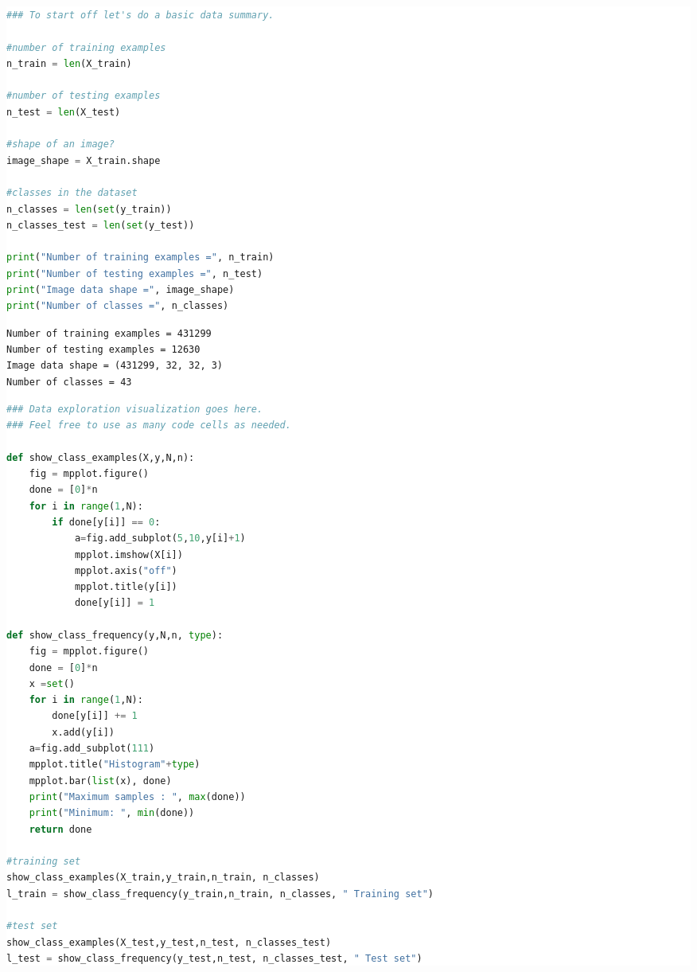 
```python
### To start off let's do a basic data summary.

#number of training examples
n_train = len(X_train)

#number of testing examples
n_test = len(X_test)

#shape of an image?
image_shape = X_train.shape

#classes in the dataset
n_classes = len(set(y_train))
n_classes_test = len(set(y_test))

print("Number of training examples =", n_train)
print("Number of testing examples =", n_test)
print("Image data shape =", image_shape)
print("Number of classes =", n_classes)
```

    Number of training examples = 431299
    Number of testing examples = 12630
    Image data shape = (431299, 32, 32, 3)
    Number of classes = 43



```python
### Data exploration visualization goes here.
### Feel free to use as many code cells as needed.

def show_class_examples(X,y,N,n):
    fig = mpplot.figure()
    done = [0]*n
    for i in range(1,N):
        if done[y[i]] == 0:
            a=fig.add_subplot(5,10,y[i]+1)
            mpplot.imshow(X[i])
            mpplot.axis("off")
            mpplot.title(y[i])
            done[y[i]] = 1
            
def show_class_frequency(y,N,n, type): 
    fig = mpplot.figure()
    done = [0]*n
    x =set()
    for i in range(1,N):
        done[y[i]] += 1
        x.add(y[i])
    a=fig.add_subplot(111)
    mpplot.title("Histogram"+type)
    mpplot.bar(list(x), done)
    print("Maximum samples : ", max(done))
    print("Minimum: ", min(done))
    return done

#training set
show_class_examples(X_train,y_train,n_train, n_classes)
l_train = show_class_frequency(y_train,n_train, n_classes, " Training set")

#test set
show_class_examples(X_test,y_test,n_test, n_classes_test)
l_test = show_class_frequency(y_test,n_test, n_classes_test, " Test set")
```